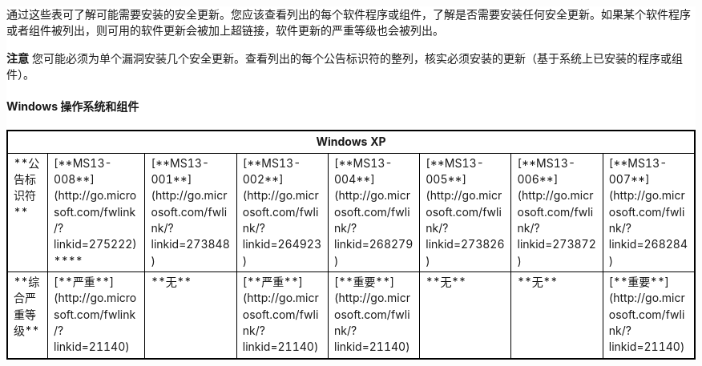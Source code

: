 通过这些表可了解可能需要安装的安全更新。您应该查看列出的每个软件程序或组件，了解是否需要安装任何安全更新。如果某个软件程序或者组件被列出，则可用的软件更新会被加上超链接，软件更新的严重等级也会被列出。

**注意** 您可能必须为单个漏洞安装几个安全更新。查看列出的每个公告标识符的整列，核实必须安装的更新（基于系统上已安装的程序或组件）。

#### Windows 操作系统和组件

<p> </p>
<table style="border:1px solid black;">
<tr>
<th colspan="8" style="border:1px solid black;">
Windows XP
</th>
</tr>
<tr>
<td style="border:1px solid black;">
**公告标识符**
</td>
<td style="border:1px solid black;">
[**MS13-008**](http://go.microsoft.com/fwlink/?linkid=275222)****
</td>
<td style="border:1px solid black;">
[**MS13-001**](http://go.microsoft.com/fwlink/?linkid=273848)
</td>
<td style="border:1px solid black;">
[**MS13-002**](http://go.microsoft.com/fwlink/?linkid=264923)
</td>
<td style="border:1px solid black;">
[**MS13-004**](http://go.microsoft.com/fwlink/?linkid=268279)
</td>
<td style="border:1px solid black;">
[**MS13-005**](http://go.microsoft.com/fwlink/?linkid=273826)
</td>
<td style="border:1px solid black;">
[**MS13-006**](http://go.microsoft.com/fwlink/?linkid=273872)
</td>
<td style="border:1px solid black;">
[**MS13-007**](http://go.microsoft.com/fwlink/?linkid=268284)
</td>
</tr>
<tr class="alternateRow">
<td style="border:1px solid black;">
**综合严重等级**
</td>
<td style="border:1px solid black;">
[**严重**](http://go.microsoft.com/fwlink/?linkid=21140)
</td>
<td style="border:1px solid black;">
**无**
</td>
<td style="border:1px solid black;">
[**严重**](http://go.microsoft.com/fwlink/?linkid=21140)
</td>
<td style="border:1px solid black;">
[**重要**](http://go.microsoft.com/fwlink/?linkid=21140)
</td>
<td style="border:1px solid black;">
**无**
</td>
<td style="border:1px solid black;">
**无**
</td>
<td style="border:1px solid black;">
[**重要**](http://go.microsoft.com/fwlink/?linkid=21140)